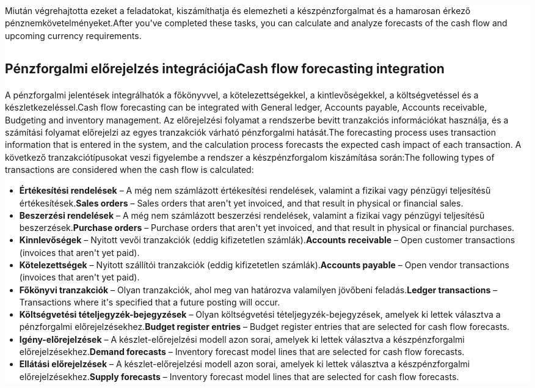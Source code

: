 <span data-ttu-id="c08d3-110">Miután végrehajtotta ezeket a feladatokat, kiszámíthatja és elemezheti a készpénzforgalmat és a hamarosan érkező pénznemkövetelményeket.</span><span class="sxs-lookup"><span data-stu-id="c08d3-110">After you've completed these tasks, you can calculate and analyze forecasts of the cash flow and upcoming currency requirements.</span></span>

## <a name="cash-flow-forecasting-integration"></a><span data-ttu-id="c08d3-111">Pénzforgalmi előrejelzés integrációja</span><span class="sxs-lookup"><span data-stu-id="c08d3-111">Cash flow forecasting integration</span></span>

<span data-ttu-id="c08d3-112">A pénzforgalmi jelentések integrálhatók a főkönyvvel, a kötelezettségekkel, a kintlevőségekkel, a költségvetéssel és a készletkezeléssel.</span><span class="sxs-lookup"><span data-stu-id="c08d3-112">Cash flow forecasting can be integrated with General ledger, Accounts payable, Accounts receivable, Budgeting and inventory management.</span></span> <span data-ttu-id="c08d3-113">Az előrejelzési folyamat a rendszerbe bevitt tranzakciós információkat használja, és a számítási folyamat előrejelzi az egyes tranzakciók várható pénzforgalmi hatását.</span><span class="sxs-lookup"><span data-stu-id="c08d3-113">The forecasting process uses transaction information that is entered in the system, and the calculation process forecasts the expected cash impact of each transaction.</span></span> <span data-ttu-id="c08d3-114">A következő tranzakciótípusokat veszi figyelembe a rendszer a készpénzforgalom kiszámítása során:</span><span class="sxs-lookup"><span data-stu-id="c08d3-114">The following types of transactions are considered when the cash flow is calculated:</span></span>

- <span data-ttu-id="c08d3-115">**Értékesítési rendelések** – A még nem számlázott értékesítési rendelések, valamint a fizikai vagy pénzügyi teljesítésű értékesítések.</span><span class="sxs-lookup"><span data-stu-id="c08d3-115">**Sales orders** – Sales orders that aren't yet invoiced, and that result in physical or financial sales.</span></span>
- <span data-ttu-id="c08d3-116">**Beszerzési rendelések** – A még nem számlázott beszerzési rendelések, valamint a fizikai vagy pénzügyi teljesítésű beszerzések.</span><span class="sxs-lookup"><span data-stu-id="c08d3-116">**Purchase orders** – Purchase orders that aren't yet invoiced, and that result in physical or financial purchases.</span></span>
- <span data-ttu-id="c08d3-117">**Kinnlevőségek** – Nyitott vevői tranzakciók (eddig kifizetetlen számlák).</span><span class="sxs-lookup"><span data-stu-id="c08d3-117">**Accounts receivable** – Open customer transactions (invoices that aren't yet paid).</span></span>
- <span data-ttu-id="c08d3-118">**Kötelezettségek** – Nyitott szállítói tranzakciók (eddig kifizetetlen számlák).</span><span class="sxs-lookup"><span data-stu-id="c08d3-118">**Accounts payable** – Open vendor transactions (invoices that aren't yet paid).</span></span>
- <span data-ttu-id="c08d3-119">**Főkönyvi tranzakciók** – Olyan tranzakciók, ahol meg van határozva valamilyen jövőbeni feladás.</span><span class="sxs-lookup"><span data-stu-id="c08d3-119">**Ledger transactions** – Transactions where it's specified that a future posting will occur.</span></span>
- <span data-ttu-id="c08d3-120">**Költségvetési tételjegyzék-bejegyzések** – Olyan költségvetési tételjegyzék-bejegyzések, amelyek ki lettek választva a pénzforgalmi előrejelzésekhez.</span><span class="sxs-lookup"><span data-stu-id="c08d3-120">**Budget register entries** – Budget register entries that are selected for cash flow forecasts.</span></span>
- <span data-ttu-id="c08d3-121">**Igény-előrejelzések** – A készlet-előrejelzési modell azon sorai, amelyek ki lettek választva a készpénzforgalmi előrejelzésekhez.</span><span class="sxs-lookup"><span data-stu-id="c08d3-121">**Demand forecasts** – Inventory forecast model lines that are selected for cash flow forecasts.</span></span>
- <span data-ttu-id="c08d3-122">**Ellátási előrejelzések** – A készlet-előrejelzési modell azon sorai, amelyek ki lettek választva a készpénzforgalmi előrejelzésekhez.</span><span class="sxs-lookup"><span data-stu-id="c08d3-122">**Supply forecasts** – Inventory forecast model lines that are selected for cash flow forecasts.</span></span>
